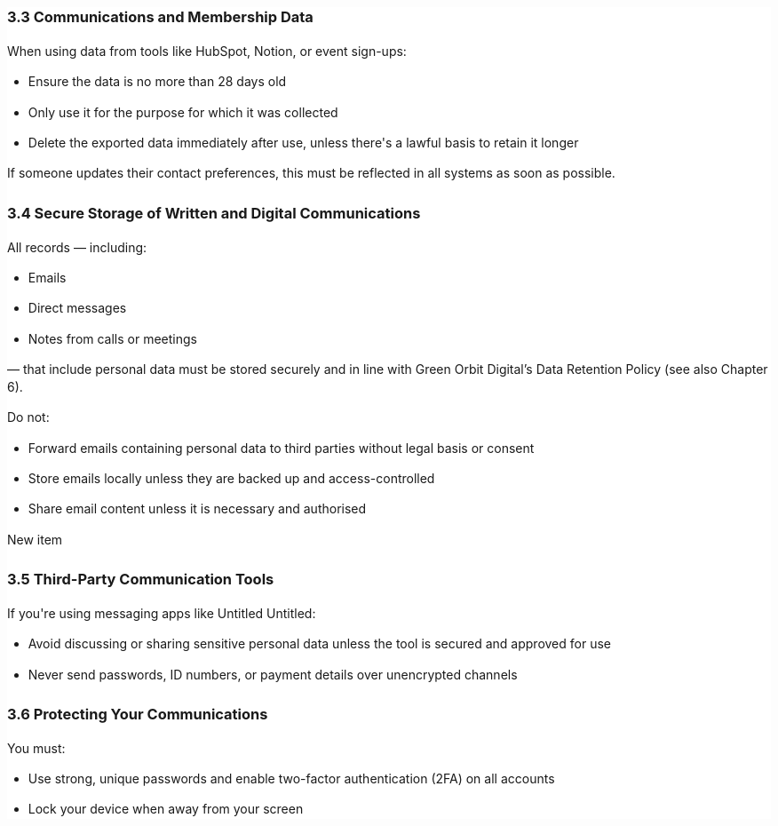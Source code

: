 

### 3.3 Communications and Membership Data

When using data from tools like HubSpot, Notion, or event sign-ups:

- Ensure the data is no more than 28 days old

- Only use it for the purpose for which it was collected

- Delete the exported data immediately after use, unless there's a lawful basis to retain it longer

If someone updates their contact preferences, this must be reflected in all systems as soon as possible.



### 3.4 Secure Storage of Written and Digital Communications

All records — including:

- Emails

- Direct messages

- Notes from calls or meetings

— that include personal data must be stored securely and in line with Green Orbit Digital’s Data Retention Policy (see also Chapter 6).

Do not:

- Forward emails containing personal data to third parties without legal basis or consent

- Store emails locally unless they are backed up and access-controlled

- Share email content unless it is necessary and authorised



New item 



### 3.5 Third-Party Communication Tools

If you're using messaging apps like Untitled Untitled:

- Avoid discussing or sharing sensitive personal data unless the tool is secured and approved for use

- Never send passwords, ID numbers, or payment details over unencrypted channels



### 3.6 Protecting Your Communications

You must:

- Use strong, unique passwords and enable two-factor authentication (2FA) on all accounts

- Lock your device when away from your screen
